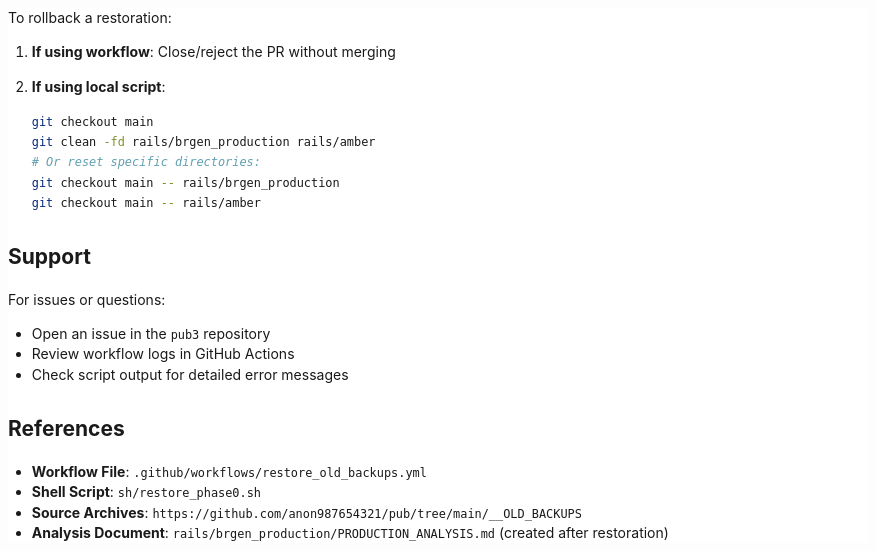To rollback a restoration:

1. **If using workflow**: Close/reject the PR without merging

2. **If using local script**:
   ```bash
   git checkout main
   git clean -fd rails/brgen_production rails/amber
   # Or reset specific directories:
   git checkout main -- rails/brgen_production
   git checkout main -- rails/amber
   ```

## Support

For issues or questions:
- Open an issue in the `pub3` repository
- Review workflow logs in GitHub Actions
- Check script output for detailed error messages

## References

- **Workflow File**: `.github/workflows/restore_old_backups.yml`
- **Shell Script**: `sh/restore_phase0.sh`
- **Source Archives**: `https://github.com/anon987654321/pub/tree/main/__OLD_BACKUPS`
- **Analysis Document**: `rails/brgen_production/PRODUCTION_ANALYSIS.md` (created after restoration)
